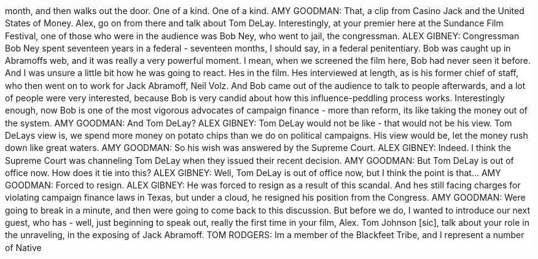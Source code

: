 month, and then walks out the door.
One of a kind. One of a kind.
AMY
GOODMAN: That, a
clip from Casino Jack and the United States of Money.
Alex, go on from there and talk about Tom
DeLay. Interestingly, at your premier here at the Sundance Film
Festival, one of those who were in the audience was Bob Ney, who went to
jail, the congressman.
ALEX
GIBNEY: Congressman
Bob Ney spent seventeen years in a federal - seventeen months, I should
say, in a federal penitentiary. Bob was caught up in Abramoffs web, and
it was really a very powerful moment.
I mean, when we screened the film
here, Bob had never seen it before. And I was unsure a little bit how he
was going to react. Hes in the film. Hes interviewed at length, as is
his former chief of staff, who then went on to work for Jack Abramoff,
Neil Volz.
And Bob came out of the audience to talk to people
afterwards, and a lot of people were very interested, because Bob is
very candid about how this influence-peddling process works.
Interestingly enough, now Bob is one of the most vigorous advocates of
campaign finance - more than reform, its like taking the money out of
the system.
AMY
GOODMAN: And Tom
DeLay?
ALEX
GIBNEY: Tom DeLay
would not be like - that would not be his view. Tom DeLays view is, we
spend more money on potato chips than we do on political campaigns. His
view would be, let the money rush down like great waters.
AMY
GOODMAN: So his wish
was answered by the Supreme Court.
ALEX
GIBNEY: Indeed. I
think the Supreme Court was channeling Tom DeLay when they issued their
recent decision.
AMY
GOODMAN: But Tom
DeLay is out of office now. How does it tie into this?
ALEX
GIBNEY: Well, Tom
DeLay is out of office now, but I think the point is that...
AMY
GOODMAN: Forced to
resign.
ALEX
GIBNEY: He was
forced to resign as a result of this scandal. And hes still facing
charges for violating campaign finance laws in Texas, but under a cloud,
he resigned his position from the Congress.
AMY
GOODMAN: Were going
to break in a minute, and then were going to come back to this
discussion. But before we do, I wanted to introduce our next guest, who
has - well, just beginning to speak out, really the first time in your
film, Alex. Tom Johnson [sic], talk about your role in the
unraveling, in the exposing of Jack Abramoff.
TOM
RODGERS: Im a
member of the Blackfeet Tribe, and I represent a number of Native